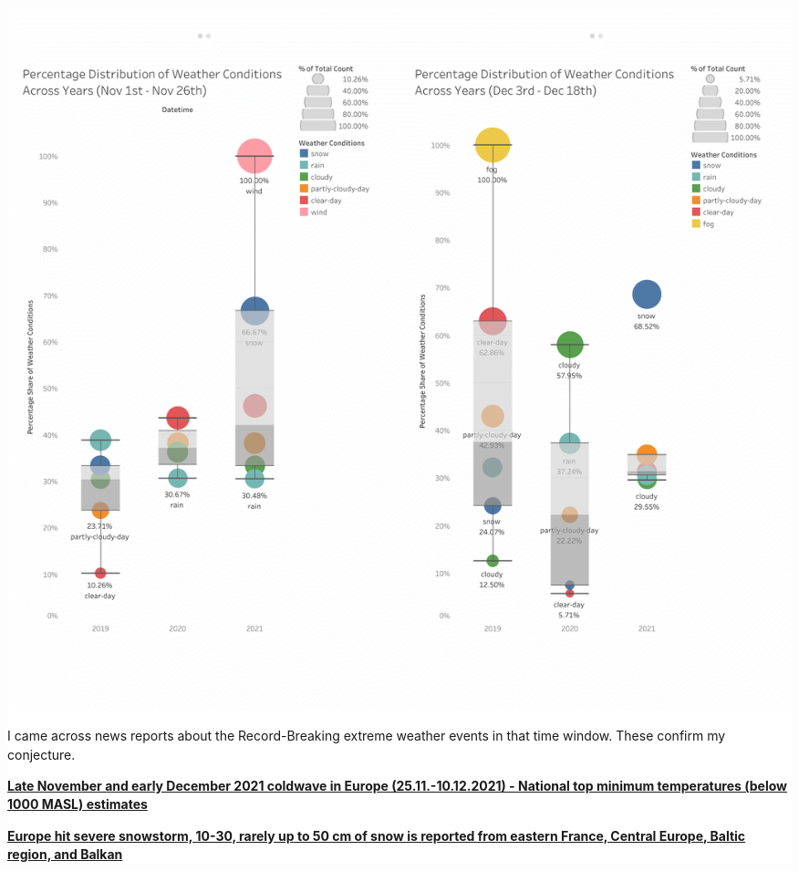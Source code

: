 ![residual_analysis_2021_weather_condition_distribution.gif](output/images/residual_analysis_2021_weather_condition_distribution.gif)

I came across news reports about the Record-Breaking extreme weather events in that time window. These confirm my conjecture.

[**Late November and early December 2021 coldwave in Europe (25.11.-10.12.2021) - National top minimum temperatures (below 1000 MASL) estimates**](https://mkweather.com/late-november-and-early-december-2021-coldwave-in-europe-25-11-10-12-2021-national-top-minimum-temperatures-berlow-1000-masl-estimates/)


[**Europe hit severe snowstorm, 10-30, rarely up to 50 cm of snow is reported from eastern France, Central Europe, Baltic region, and Balkan**](https://mkweather.com/europe-hit-severe-snowstorm-10-30-rarely-up-to-50-cm-of-snow-is-reported-from-eastern-france-central-europe-baltic-region-and-balkan/)
